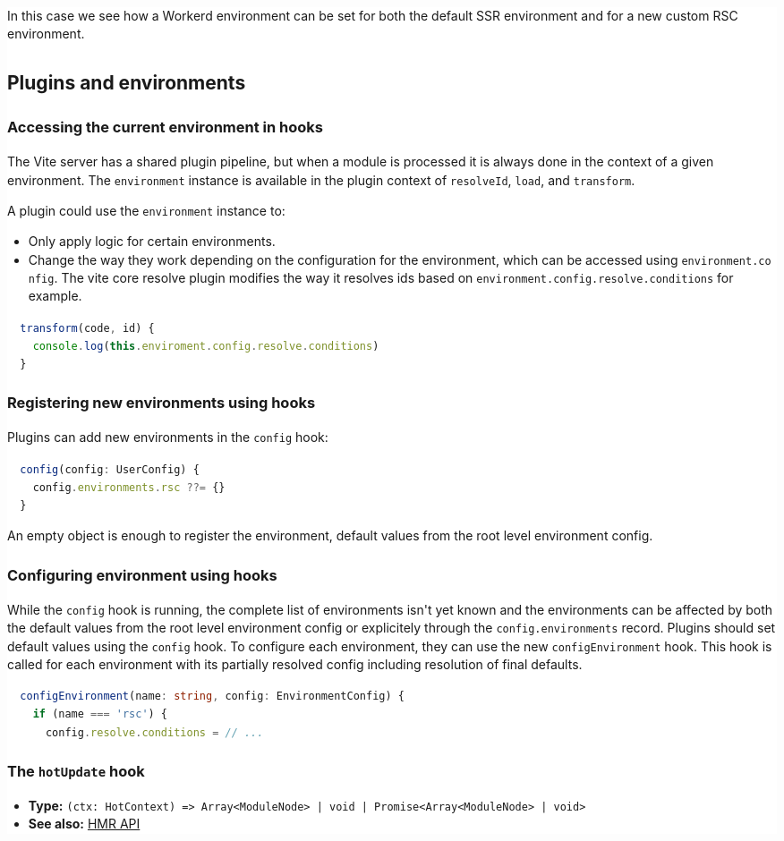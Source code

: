 In this case we see how a Workerd environment can be set for both the default SSR environment and for a new custom RSC environment.

## Plugins and environments

### Accessing the current environment in hooks

The Vite server has a shared plugin pipeline, but when a module is processed it is always done in the context of a given environment. The `environment` instance is available in the plugin context of `resolveId`, `load`, and `transform`.

A plugin could use the `environment` instance to:

- Only apply logic for certain environments.
- Change the way they work depending on the configuration for the environment, which can be accessed using `environment.config`. The vite core resolve plugin modifies the way it resolves ids based on `environment.config.resolve.conditions` for example.

```ts
  transform(code, id) {
    console.log(this.enviroment.config.resolve.conditions)
  }
```

### Registering new environments using hooks

Plugins can add new environments in the `config` hook:

```ts
  config(config: UserConfig) {
    config.environments.rsc ??= {}
  }
```

An empty object is enough to register the environment, default values from the root level environment config.

### Configuring environment using hooks

While the `config` hook is running, the complete list of environments isn't yet known and the environments can be affected by both the default values from the root level environment config or explicitely through the `config.environments` record.
Plugins should set default values using the `config` hook. To configure each environment, they can use the new `configEnvironment` hook. This hook is called for each environment with its partially resolved config including resolution of final defaults.

```ts
  configEnvironment(name: string, config: EnvironmentConfig) {
    if (name === 'rsc') {
      config.resolve.conditions = // ...
```

### The `hotUpdate` hook

- **Type:** `(ctx: HotContext) => Array<ModuleNode> | void | Promise<Array<ModuleNode> | void>`
- **See also:** [HMR API](./api-hmr)
